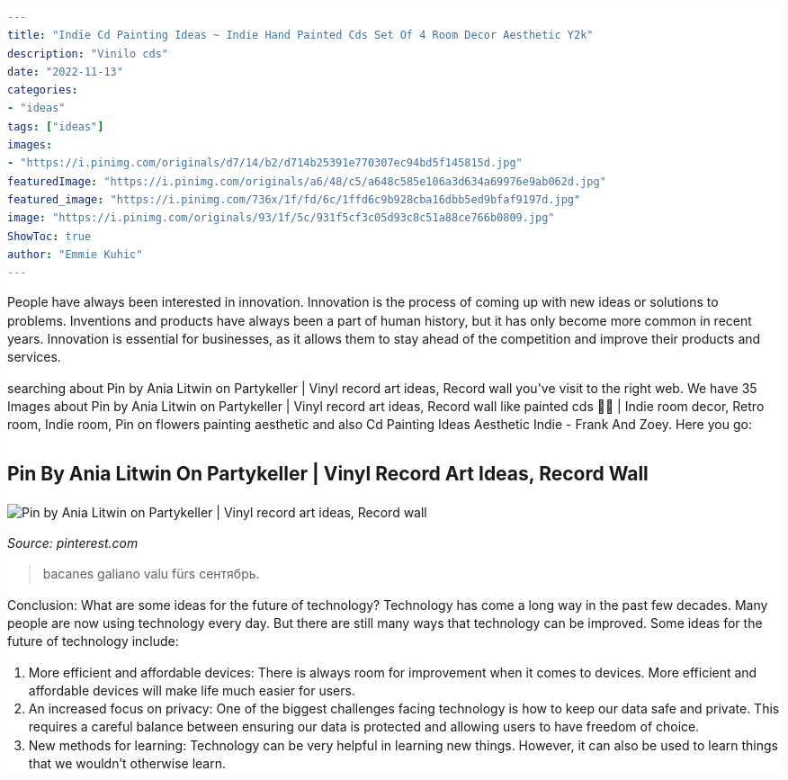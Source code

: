 ```yaml
---
title: "Indie Cd Painting Ideas ~ Indie Hand Painted Cds Set Of 4 Room Decor Aesthetic Y2k"
description: "Vinilo cds"
date: "2022-11-13"
categories:
- "ideas"
tags: ["ideas"]
images:
- "https://i.pinimg.com/originals/d7/14/b2/d714b25391e770307ec94bd5f145815d.jpg"
featuredImage: "https://i.pinimg.com/originals/a6/48/c5/a648c585e106a3d634a69976e9ab062d.jpg"
featured_image: "https://i.pinimg.com/736x/1f/fd/6c/1ffd6c9b928cba16dbb5ed9bfaf9197d.jpg"
image: "https://i.pinimg.com/originals/93/1f/5c/931f5cf3c05d93c8c51a88ce766b0809.jpg"
ShowToc: true
author: "Emmie Kuhic"
---
```



People have always been interested in innovation. Innovation is the process of coming up with new ideas or solutions to problems. Inventions and products have always been a part of human history, but it has only become more common in recent years. Innovation is essential for businesses, as it allows them to stay ahead of the competition and improve their products and services.

	

		
searching about Pin by Ania Litwin on Partykeller | Vinyl record art ideas, Record wall you've visit to the right web. We have 35 Images about Pin by Ania Litwin on Partykeller | Vinyl record art ideas, Record wall like painted cds 📀🍃 | Indie room decor, Retro room, Indie room, Pin on flowers painting aesthetic and also Cd Painting Ideas Aesthetic Indie - Frank And Zoey. Here you go:
		
    
## Pin By Ania Litwin On Partykeller | Vinyl Record Art Ideas, Record Wall

<img loading=lazy src="https://i.pinimg.com/originals/a6/48/c5/a648c585e106a3d634a69976e9ab062d.jpg" onerror="this.onerror=null;this.src='https://tse1.mm.bing.net/th?id=OIP.KKAa0LZBwDZoG73ij_lIVQHaJ4&amp;pid=15.1';" alt="Pin by Ania Litwin on Partykeller | Vinyl record art ideas, Record wall">

_Source: pinterest.com_

>bacanes galiano valu fürs сентябрь. 

	

Conclusion: What are some ideas for the future of technology?
Technology has come a long way in the past few decades. Many people are now using technology every day. But there are still many ways that technology can be improved. Some ideas for the future of technology include: 
1) More efficient and affordable devices: There is always room for improvement when it comes to devices. More efficient and affordable devices will make life much easier for users. 
2) An increased focus on privacy: One of the biggest challenges facing technology is how to keep our data safe and private. This requires a careful balance between ensuring our data is protected and allowing users to have freedom of choice. 
3) New methods for learning: Technology can be very helpful in learning new things. However, it can also be used to learn things that we wouldn’t otherwise learn.
